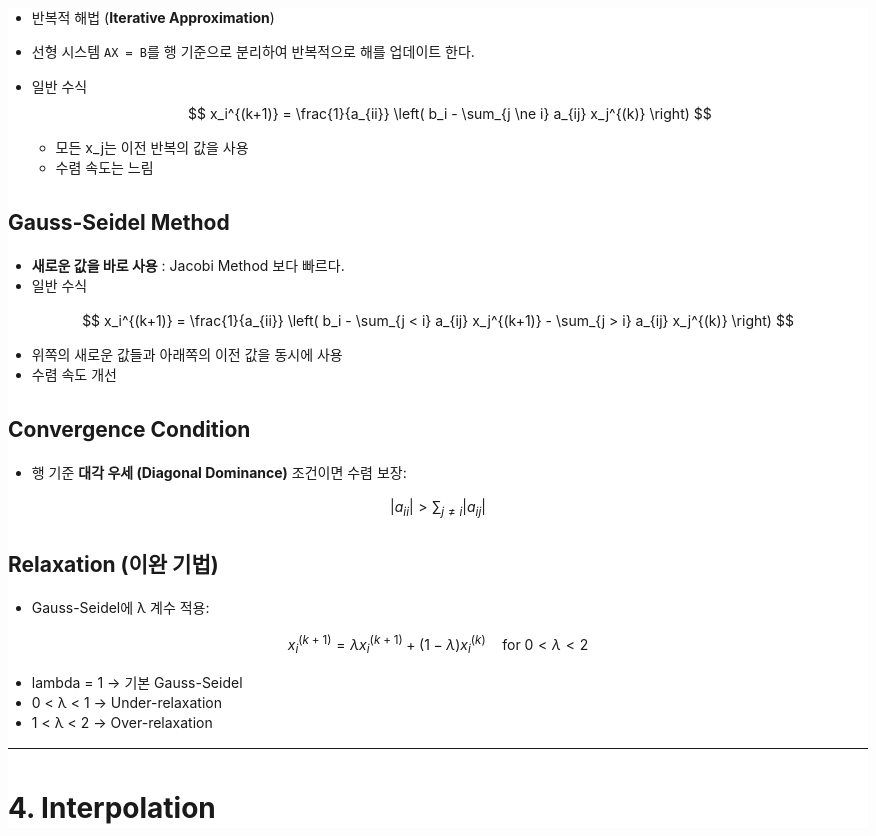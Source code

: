 - 반복적 해법 (**Iterative Approximation**)

- 선형 시스템 `AX = B`를 행 기준으로 분리하여 반복적으로 해를 업데이트 한다. 

- 일반 수식 
  $$
  x_i^{(k+1)} = \frac{1}{a_{ii}} \left( b_i - \sum_{j \ne i} a_{ij} x_j^{(k)} \right)
  $$

  - 모든 x_j는 이전 반복의 값을 사용
  - 수렴 속도는 느림



## Gauss-Seidel Method

- **새로운 값을 바로 사용** : Jacobi Method 보다 빠르다. 
- 일반 수식

$$
x_i^{(k+1)} = \frac{1}{a_{ii}} \left( b_i - \sum_{j < i} a_{ij} x_j^{(k+1)} - \sum_{j > i} a_{ij} x_j^{(k)} \right)
$$

- 위쪽의 새로운 값들과 아래쪽의 이전 값을 동시에 사용  
- 수렴 속도 개선



## Convergence Condition

- 행 기준 **대각 우세 (Diagonal Dominance)** 조건이면 수렴 보장:

$$
|a_{ii}| > \sum_{j \ne i} |a_{ij}|
$$



## Relaxation (이완 기법)

- Gauss-Seidel에 λ 계수 적용:

$$
x_i^{(k+1)} = \lambda x_i^{(k+1)} + (1 - \lambda)x_i^{(k)}
\quad \text{for } 0 < \lambda < 2
$$

- lambda = 1 → 기본 Gauss-Seidel  
- 0  < λ  < 1 → Under-relaxation  
- 1 <  λ  < 2 → Over-relaxation



---

# 4. Interpolation
